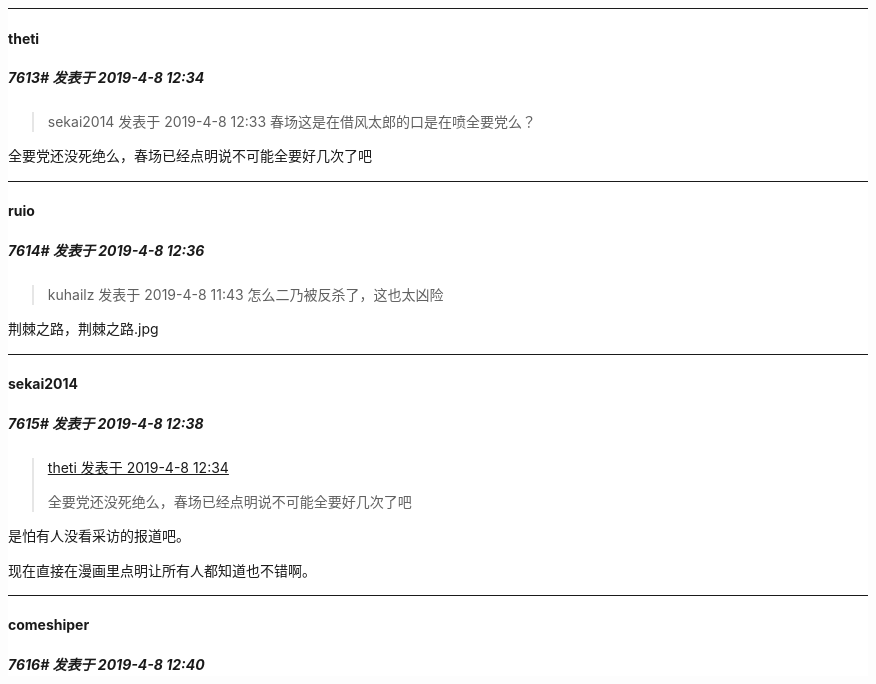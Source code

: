 




-----

####  theti  
##### 7613#       发表于 2019-4-8 12:34



<blockquote>sekai2014 发表于 2019-4-8 12:33
春场这是在借风太郎的口是在喷全要党么？</blockquote>
全要党还没死绝么，春场已经点明说不可能全要好几次了吧







-----

####  ruio  
##### 7614#       发表于 2019-4-8 12:36



<blockquote>kuhailz 发表于 2019-4-8 11:43
怎么二乃被反杀了，这也太凶险</blockquote>
荆棘之路，荆棘之路.jpg







-----

####  sekai2014  
##### 7615#       发表于 2019-4-8 12:38



<blockquote><a href="httphttps://bbs.saraba1st.com/2b/forum.php?mod=redirect&amp;goto=findpost&amp;pid=43217735&amp;ptid=1552818" target="_blank">theti 发表于 2019-4-8 12:34</a>

全要党还没死绝么，春场已经点明说不可能全要好几次了吧</blockquote>
是怕有人没看采访的报道吧。

现在直接在漫画里点明让所有人都知道也不错啊。







-----

####  comeshiper  
##### 7616#       发表于 2019-4-8 12:40


